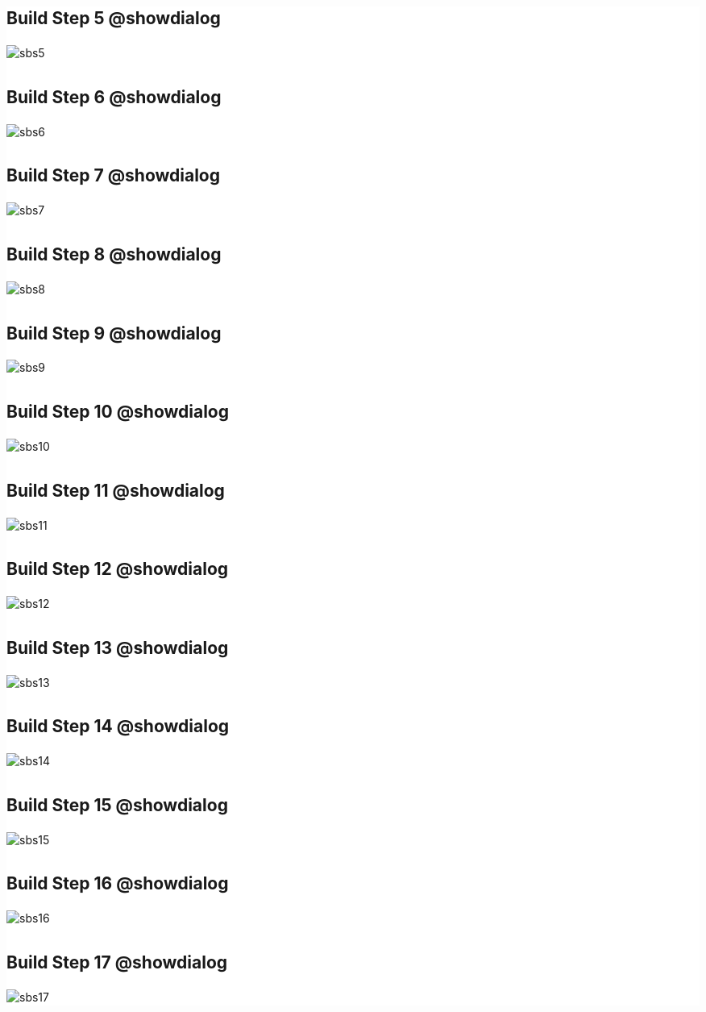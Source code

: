 ## Build Step 5 @showdialog
![sbs5](https://forward-education.github.io/fwd-tutorials/tutorial-assets/es-landbridge-sbs05.webp)

## Build Step 6 @showdialog
![sbs6](https://forward-education.github.io/fwd-tutorials/tutorial-assets/es-landbridge-sbs06.webp)
## Build Step 7 @showdialog
![sbs7](https://forward-education.github.io/fwd-tutorials/tutorial-assets/es-landbridge-sbs07.webp)

## Build Step 8 @showdialog
![sbs8](https://forward-education.github.io/fwd-tutorials/tutorial-assets/es-landbridge-sbs08.webp)

## Build Step 9 @showdialog
![sbs9](https://forward-education.github.io/fwd-tutorials/tutorial-assets/es-landbridge-sbs09.webp)

## Build Step 10 @showdialog
![sbs10](https://forward-education.github.io/fwd-tutorials/tutorial-assets/es-landbridge-sbs10.webp)

## Build Step 11 @showdialog
![sbs11](https://forward-education.github.io/fwd-tutorials/tutorial-assets/es-landbridge-sbs11.webp)

## Build Step 12 @showdialog
![sbs12](https://forward-education.github.io/fwd-tutorials/tutorial-assets/es-landbridge-sbs12.webp)

## Build Step 13 @showdialog
![sbs13](https://forward-education.github.io/fwd-tutorials/tutorial-assets/es-landbridge-sbs13.webp)

## Build Step 14 @showdialog
![sbs14](https://forward-education.github.io/fwd-tutorials/tutorial-assets/es-landbridge-sbs14.webp)

## Build Step 15 @showdialog
![sbs15](https://forward-education.github.io/fwd-tutorials/tutorial-assets/es-landbridge-sbs15.webp)

## Build Step 16 @showdialog
![sbs16](https://forward-education.github.io/fwd-tutorials/tutorial-assets/es-landbridge-sbs16.webp)

## Build Step 17 @showdialog
![sbs17](https://forward-education.github.io/fwd-tutorials/tutorial-assets/es-landbridge-sbs17.webp)
